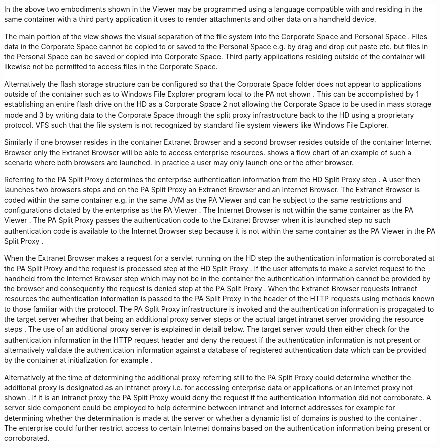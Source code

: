 In the above two embodiments shown in the Viewer may be programmed using a language compatible with and residing in the same container with a third party application it uses to render attachments and other data on a handheld device.

The main portion of the view shows the visual separation of the file system into the Corporate Space and Personal Space . Files data in the Corporate Space cannot be copied to or saved to the Personal Space e.g. by drag and drop cut paste etc. but files in the Personal Space can be saved or copied into Corporate Space. Third party applications residing outside of the container will likewise not be permitted to access files in the Corporate Space.

Alternatively the flash storage structure can be configured so that the Corporate Space folder does not appear to applications outside of the container such as to Windows File Explorer program local to the PA not shown . This can be accomplished by 1 establishing an entire flash drive on the HD as a Corporate Space 2 not allowing the Corporate Space to be used in mass storage mode and 3 by writing data to the Corporate Space through the split proxy infrastructure back to the HD using a proprietary protocol. VFS such that the file system is not recognized by standard file system viewers like Windows File Explorer.

Similarly if one browser resides in the container Extranet Browser and a second browser resides outside of the container Internet Browser only the Extranet Browser will be able to access enterprise resources. shows a flow chart of an example of such a scenario where both browsers are launched. In practice a user may only launch one or the other browser.

Referring to the PA Split Proxy determines the enterprise authentication information from the HD Split Proxy step . A user then launches two browsers steps and on the PA Split Proxy an Extranet Browser and an Internet Browser. The Extranet Browser is coded within the same container e.g. in the same JVM as the PA Viewer and can he subject to the same restrictions and configurations dictated by the enterprise as the PA Viewer . The Internet Browser is not within the same container as the PA Viewer . The PA Split Proxy passes the authentication code to the Extranet Browser when it is launched step no such authentication code is available to the Internet Browser step because it is not within the same container as the PA Viewer in the PA Split Proxy .

When the Extranet Browser makes a request for a servlet running on the HD step the authentication information is corroborated at the PA Split Proxy and the request is processed step at the HD Split Proxy . If the user attempts to make a servlet request to the handheld from the Internet Browser step which may not be in the container the authentication information cannot be provided by the browser and consequently the request is denied step at the PA Split Proxy . When the Extranet Browser requests Intranet resources the authentication information is passed to the PA Split Proxy in the header of the HTTP requests using methods known to those familiar with the protocol. The PA Split Proxy infrastructure is invoked and the authentication information is propagated to the target server whether that being an additional proxy server steps or the actual target intranet server providing the resource steps . The use of an additional proxy server is explained in detail below. The target server would then either check for the authentication information in the HTTP request header and deny the request if the authentication information is not present or alternatively validate the authentication information against a database of registered authentication data which can be provided by the container at initialization for example .

Alternatively at the time of determining the additional proxy referring still to the PA Split Proxy could determine whether the additional proxy is designated as an intranet proxy i.e. for accessing enterprise data or applications or an Internet proxy not shown . If it is an intranet proxy the PA Split Proxy would deny the request if the authentication information did not corroborate. A server side component could be employed to help determine between intranet and Internet addresses for example for determining whether the determination is made at the server or whether a dynamic list of domains is pushed to the container . The enterprise could further restrict access to certain Internet domains based on the authentication information being present or corroborated.
